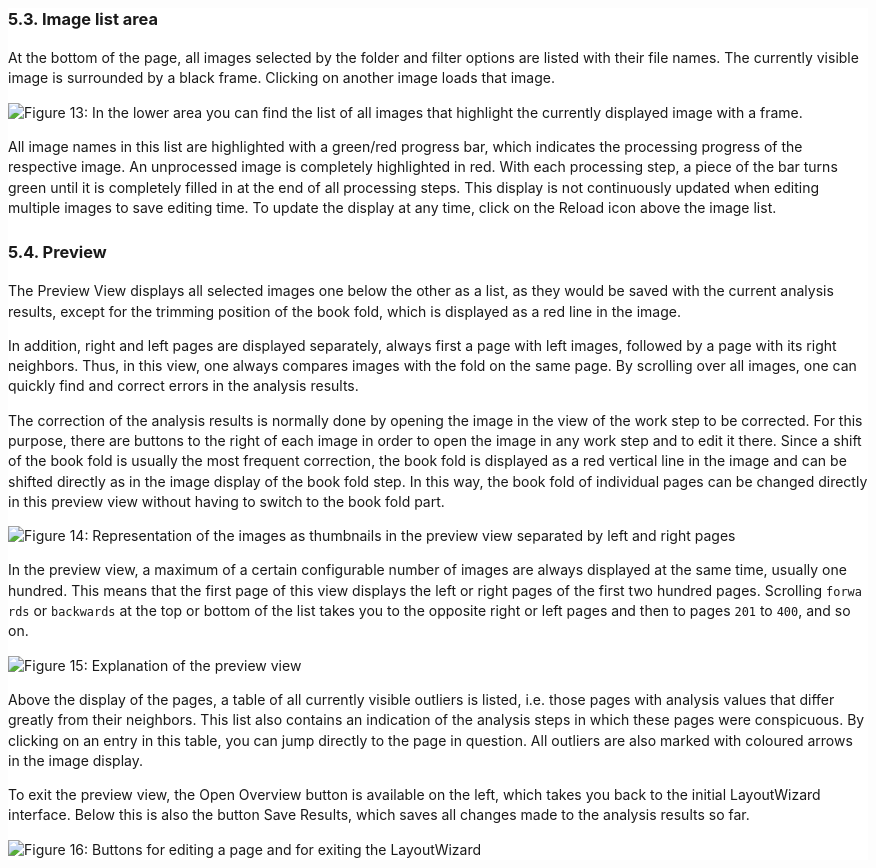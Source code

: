 ### 5.3. Image list area <a id="5-3-bereich-bildliste"></a>

At the bottom of the page, all images selected by the folder and filter options are listed with their file names. The currently visible image is surrounded by a black frame. Clicking on another image loads that image.

![Figure 13: In the lower area you can find the list of all images that highlight the currently displayed image with a frame.](https://blobscdn.gitbook.com/v0/b/gitbook-28427.appspot.com/o/assets%2F-LZ4vYcdbp6Dw7s7NKy0%2F-LZkto_uG-FWR7nD15BB%2F-LZkudY7Q3Y5bbTAAloI%2Flayoutwizzard_13.png?alt=media&token=5ae7c145-8af2-4ab4-98ac-f83fd0f3cc14)

All image names in this list are highlighted with a green/red progress bar, which indicates the processing progress of the respective image. An unprocessed image is completely highlighted in red. With each processing step, a piece of the bar turns green until it is completely filled in at the end of all processing steps. This display is not continuously updated when editing multiple images to save editing time. To update the display at any time, click on the Reload icon above the image list.

### 5.4. Preview <a id="5-4-vorschauansicht"></a>

The Preview View displays all selected images one below the other as a list, as they would be saved with the current analysis results, except for the trimming position of the book fold, which is displayed as a red line in the image.

In addition, right and left pages are displayed separately, always first a page with left images, followed by a page with its right neighbors. Thus, in this view, one always compares images with the fold on the same page. By scrolling over all images, one can quickly find and correct errors in the analysis results.

The correction of the analysis results is normally done by opening the image in the view of the work step to be corrected. For this purpose, there are buttons to the right of each image in order to open the image in any work step and to edit it there. Since a shift of the book fold is usually the most frequent correction, the book fold is displayed as a red vertical line in the image and can be shifted directly as in the image display of the book fold step. In this way, the book fold of individual pages can be changed directly in this preview view without having to switch to the book fold part.

![Figure 14: Representation of the images as thumbnails in the preview view separated by left and right pages](https://blobscdn.gitbook.com/v0/b/gitbook-28427.appspot.com/o/assets%2F-LZ4vYcdbp6Dw7s7NKy0%2F-LZkto_uG-FWR7nD15BB%2F-LZkuudE32B1ktwFzUe1%2Flayoutwizzard_14.png?alt=media&token=3b50a98c-2600-402a-93f2-cb1fd21617c0)

In the preview view, a maximum of a certain configurable number of images are always displayed at the same time, usually one hundred. This means that the first page of this view displays the left or right pages of the first two hundred pages. Scrolling `forwards` or `backwards` at the top or bottom of the list takes you to the opposite right or left pages and then to pages `201` to `400`, and so on.

![Figure 15: Explanation of the preview view](https://blobscdn.gitbook.com/v0/b/gitbook-28427.appspot.com/o/assets%2F-LZ4vYcdbp6Dw7s7NKy0%2F-LZkto_uG-FWR7nD15BB%2F-LZkv0Qn_J_Cx_Civob9%2Flayoutwizzard_15.png?alt=media&token=7b76994c-e8c3-4f18-a5aa-05b3806033e2)

Above the display of the pages, a table of all currently visible outliers is listed, i.e. those pages with analysis values that differ greatly from their neighbors. This list also contains an indication of the analysis steps in which these pages were conspicuous. By clicking on an entry in this table, you can jump directly to the page in question. All outliers are also marked with coloured arrows in the image display.

To exit the preview view, the Open Overview button is available on the left, which takes you back to the initial LayoutWizard interface. Below this is also the button Save Results, which saves all changes made to the analysis results so far.

![Figure 16: Buttons for editing a page and for exiting the LayoutWizard](https://blobscdn.gitbook.com/v0/b/gitbook-28427.appspot.com/o/assets%2F-LZ4vYcdbp6Dw7s7NKy0%2F-LZkto_uG-FWR7nD15BB%2F-LZkv7MwUZ7A2pBP4f4v%2Flayoutwizzard_16.png?alt=media&token=8a2774f4-3862-4e6f-998b-0a68240db29b)
